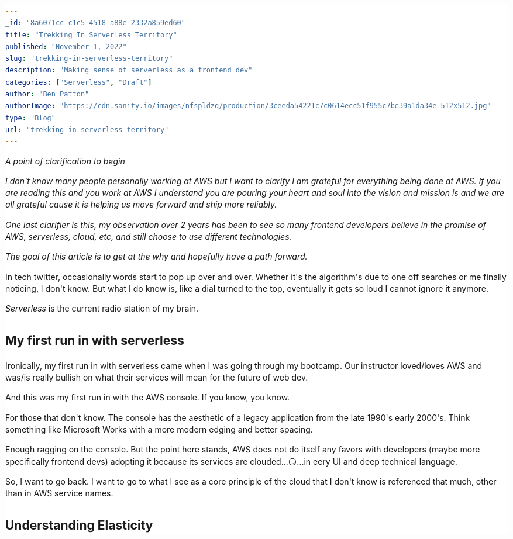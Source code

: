 ```yaml
---
_id: "8a6071cc-c1c5-4518-a88e-2332a859ed60"
title: "Trekking In Serverless Territory"
published: "November 1, 2022"
slug: "trekking-in-serverless-territory"
description: "Making sense of serverless as a frontend dev"
categories: ["Serverless", "Draft"]
author: "Ben Patton"
authorImage: "https://cdn.sanity.io/images/nfspldzq/production/3ceeda54221c7c0614ecc51f955c7be39a1da34e-512x512.jpg"
type: "Blog"
url: "trekking-in-serverless-territory"
---
```


_A point of clarification to begin_

_I don't know many people personally working at AWS but I want to clarify I am grateful for everything being done at AWS. If you are reading this and you work at AWS I understand you are pouring your heart and soul into the vision and mission is and we are all grateful cause it is helping us move forward and ship more reliably._

_One last clarifier is this, my observation over 2 years has been to see so many frontend developers believe in the promise of AWS, serverless, cloud, etc, and still choose to use different technologies._

_The goal of this article is to get at the why and hopefully have a path forward._

In tech twitter, occasionally words start to pop up over and over. Whether it's the algorithm's due to one off searches or me finally noticing, I don't know. But what I do know is, like a dial turned to the top, eventually it gets so loud I cannot ignore it anymore.

_Serverless_ is the current radio station of my brain.

## My first run in with serverless

Ironically, my first run in with serverless came when I was going through my bootcamp. Our instructor loved/loves AWS and was/is really bullish on what their services will mean for the future of web dev.

And this was my first run in with the AWS console. If you know, you know.

For those that don't know. The console has the aesthetic of a legacy application from the late 1990's early 2000's. Think something like Microsoft Works with a more modern edging and better spacing.

Enough ragging on the console. But the point here stands, AWS does not do itself any favors with developers (maybe more specifically frontend devs) adopting it because its services are clouded...😏...in eery UI and deep technical language.

So, I want to go back. I want to go to what I see as a core principle of the cloud that I don't know is referenced that much, other than in AWS service names.

## Understanding Elasticity
